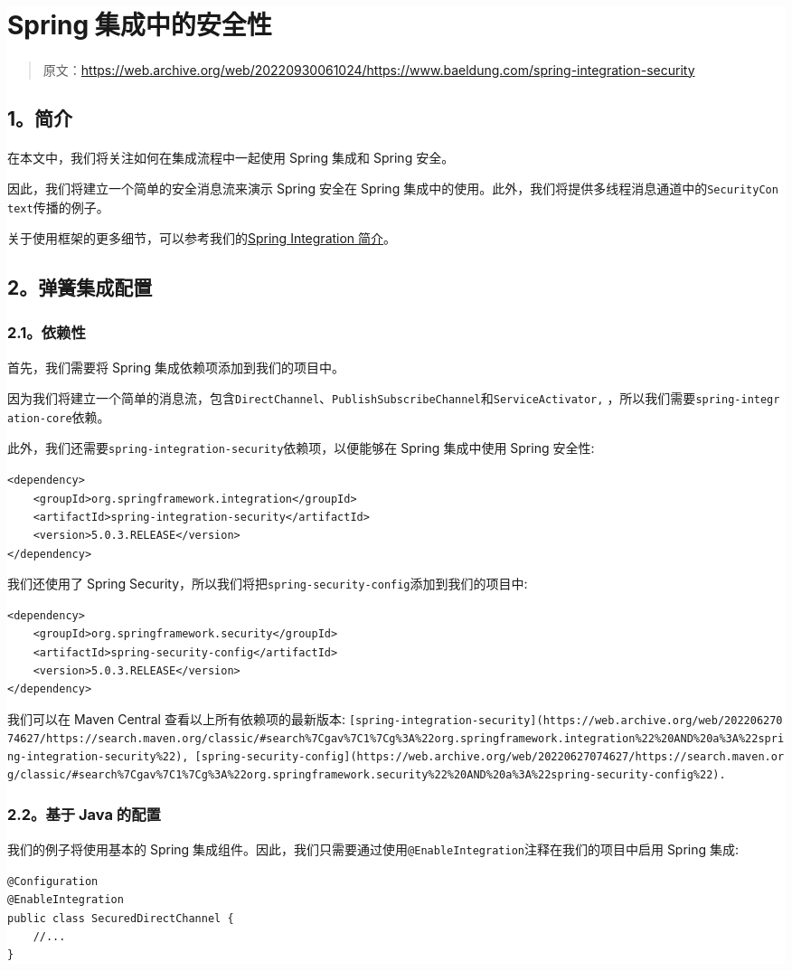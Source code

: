 # Spring 集成中的安全性

> 原文：<https://web.archive.org/web/20220930061024/https://www.baeldung.com/spring-integration-security>

## **1。简介**

在本文中，我们将关注如何在集成流程中一起使用 Spring 集成和 Spring 安全。

因此，我们将建立一个简单的安全消息流来演示 Spring 安全在 Spring 集成中的使用。此外，我们将提供多线程消息通道中的`SecurityContext`传播的例子。

关于使用框架的更多细节，可以参考我们的[Spring Integration 简介](/web/20220627074627/https://www.baeldung.com/spring-integration)。

## **2。弹簧集成配置**

### **2.1。依赖性**

首先，我们需要将 Spring 集成依赖项添加到我们的项目中。

因为我们将建立一个简单的消息流，包含`DirectChannel`、`PublishSubscribeChannel`和`ServiceActivator,` ，所以我们需要`spring-integration-core`依赖。

此外，我们还需要`spring-integration-security`依赖项，以便能够在 Spring 集成中使用 Spring 安全性:

```
<dependency>
    <groupId>org.springframework.integration</groupId>
    <artifactId>spring-integration-security</artifactId>
    <version>5.0.3.RELEASE</version>
</dependency>
```

我们还使用了 Spring Security，所以我们将把`spring-security-config`添加到我们的项目中:

```
<dependency>
    <groupId>org.springframework.security</groupId>
    <artifactId>spring-security-config</artifactId>
    <version>5.0.3.RELEASE</version>
</dependency>
```

我们可以在 Maven Central 查看以上所有依赖项的最新版本: `[spring-integration-security](https://web.archive.org/web/20220627074627/https://search.maven.org/classic/#search%7Cgav%7C1%7Cg%3A%22org.springframework.integration%22%20AND%20a%3A%22spring-integration-security%22), [spring-security-config](https://web.archive.org/web/20220627074627/https://search.maven.org/classic/#search%7Cgav%7C1%7Cg%3A%22org.springframework.security%22%20AND%20a%3A%22spring-security-config%22).`

### **2.2。基于 Java 的配置**

我们的例子将使用基本的 Spring 集成组件。因此，我们只需要通过使用`@EnableIntegration`注释在我们的项目中启用 Spring 集成:

```
@Configuration
@EnableIntegration
public class SecuredDirectChannel {
    //...
}
```
